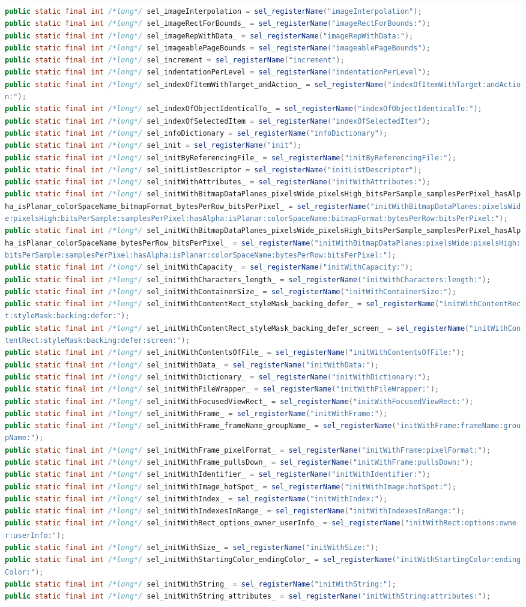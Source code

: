 ```java
public static final int /*long*/ sel_imageInterpolation = sel_registerName("imageInterpolation");
public static final int /*long*/ sel_imageRectForBounds_ = sel_registerName("imageRectForBounds:");
public static final int /*long*/ sel_imageRepWithData_ = sel_registerName("imageRepWithData:");
public static final int /*long*/ sel_imageablePageBounds = sel_registerName("imageablePageBounds");
public static final int /*long*/ sel_increment = sel_registerName("increment");
public static final int /*long*/ sel_indentationPerLevel = sel_registerName("indentationPerLevel");
public static final int /*long*/ sel_indexOfItemWithTarget_andAction_ = sel_registerName("indexOfItemWithTarget:andAction:");
public static final int /*long*/ sel_indexOfObjectIdenticalTo_ = sel_registerName("indexOfObjectIdenticalTo:");
public static final int /*long*/ sel_indexOfSelectedItem = sel_registerName("indexOfSelectedItem");
public static final int /*long*/ sel_infoDictionary = sel_registerName("infoDictionary");
public static final int /*long*/ sel_init = sel_registerName("init");
public static final int /*long*/ sel_initByReferencingFile_ = sel_registerName("initByReferencingFile:");
public static final int /*long*/ sel_initListDescriptor = sel_registerName("initListDescriptor");
public static final int /*long*/ sel_initWithAttributes_ = sel_registerName("initWithAttributes:");
public static final int /*long*/ sel_initWithBitmapDataPlanes_pixelsWide_pixelsHigh_bitsPerSample_samplesPerPixel_hasAlpha_isPlanar_colorSpaceName_bitmapFormat_bytesPerRow_bitsPerPixel_ = sel_registerName("initWithBitmapDataPlanes:pixelsWide:pixelsHigh:bitsPerSample:samplesPerPixel:hasAlpha:isPlanar:colorSpaceName:bitmapFormat:bytesPerRow:bitsPerPixel:");
public static final int /*long*/ sel_initWithBitmapDataPlanes_pixelsWide_pixelsHigh_bitsPerSample_samplesPerPixel_hasAlpha_isPlanar_colorSpaceName_bytesPerRow_bitsPerPixel_ = sel_registerName("initWithBitmapDataPlanes:pixelsWide:pixelsHigh:bitsPerSample:samplesPerPixel:hasAlpha:isPlanar:colorSpaceName:bytesPerRow:bitsPerPixel:");
public static final int /*long*/ sel_initWithCapacity_ = sel_registerName("initWithCapacity:");
public static final int /*long*/ sel_initWithCharacters_length_ = sel_registerName("initWithCharacters:length:");
public static final int /*long*/ sel_initWithContainerSize_ = sel_registerName("initWithContainerSize:");
public static final int /*long*/ sel_initWithContentRect_styleMask_backing_defer_ = sel_registerName("initWithContentRect:styleMask:backing:defer:");
public static final int /*long*/ sel_initWithContentRect_styleMask_backing_defer_screen_ = sel_registerName("initWithContentRect:styleMask:backing:defer:screen:");
public static final int /*long*/ sel_initWithContentsOfFile_ = sel_registerName("initWithContentsOfFile:");
public static final int /*long*/ sel_initWithData_ = sel_registerName("initWithData:");
public static final int /*long*/ sel_initWithDictionary_ = sel_registerName("initWithDictionary:");
public static final int /*long*/ sel_initWithFileWrapper_ = sel_registerName("initWithFileWrapper:");
public static final int /*long*/ sel_initWithFocusedViewRect_ = sel_registerName("initWithFocusedViewRect:");
public static final int /*long*/ sel_initWithFrame_ = sel_registerName("initWithFrame:");
public static final int /*long*/ sel_initWithFrame_frameName_groupName_ = sel_registerName("initWithFrame:frameName:groupName:");
public static final int /*long*/ sel_initWithFrame_pixelFormat_ = sel_registerName("initWithFrame:pixelFormat:");
public static final int /*long*/ sel_initWithFrame_pullsDown_ = sel_registerName("initWithFrame:pullsDown:");
public static final int /*long*/ sel_initWithIdentifier_ = sel_registerName("initWithIdentifier:");
public static final int /*long*/ sel_initWithImage_hotSpot_ = sel_registerName("initWithImage:hotSpot:");
public static final int /*long*/ sel_initWithIndex_ = sel_registerName("initWithIndex:");
public static final int /*long*/ sel_initWithIndexesInRange_ = sel_registerName("initWithIndexesInRange:");
public static final int /*long*/ sel_initWithRect_options_owner_userInfo_ = sel_registerName("initWithRect:options:owner:userInfo:");
public static final int /*long*/ sel_initWithSize_ = sel_registerName("initWithSize:");
public static final int /*long*/ sel_initWithStartingColor_endingColor_ = sel_registerName("initWithStartingColor:endingColor:");
public static final int /*long*/ sel_initWithString_ = sel_registerName("initWithString:");
public static final int /*long*/ sel_initWithString_attributes_ = sel_registerName("initWithString:attributes:");
```